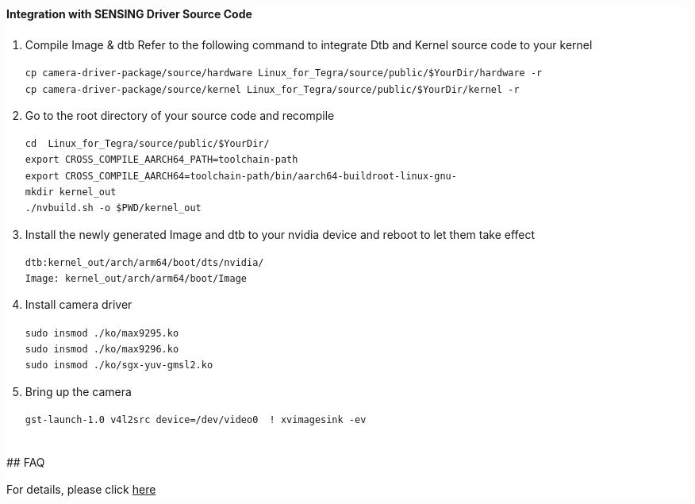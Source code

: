 #### Integration with SENSING Driver Source Code

1. Compile Image & dtb
   Refer to the following command to integrate Dtb and Kernel source code to your kernel

   ```
   cp camera-driver-package/source/hardware Linux_for_Tegra/source/public/$YourDir/hardware -r
   cp camera-driver-package/source/kernel Linux_for_Tegra/source/public/$YourDir/kernel -r
   ```
2. Go to the root directory of your source code and recompile

   ```
   cd  Linux_for_Tegra/source/public/$YourDir/
   export CROSS_COMPILE_AARCH64_PATH=toolchain-path
   export CROSS_COMPILE_AARCH64=toolchain-path/bin/aarch64-buildroot-linux-gnu-
   mkdir kernel_out
   ./nvbuild.sh -o $PWD/kernel_out
   ```
3. Install the newly generated Image and dtb to your nvidia device and reboot to let them take effect

   ```
   dtb:kernel_out/arch/arm64/boot/dts/nvidia/
   Image: kernel_out/arch/arm64/boot/Image
   ```
4. Install camera driver

   ```
   sudo insmod ./ko/max9295.ko
   sudo insmod ./ko/max9296.ko
   sudo insmod ./ko/sgx-yuv-gmsl2.ko
   ```
5. Bring up the camera

   ```
   gst-launch-1.0 v4l2src device=/dev/video0  ! xvimagesink -ev
   ```

<br />
## FAQ

For details, please click [here](../../../FAQ/FAQ_jetson)
